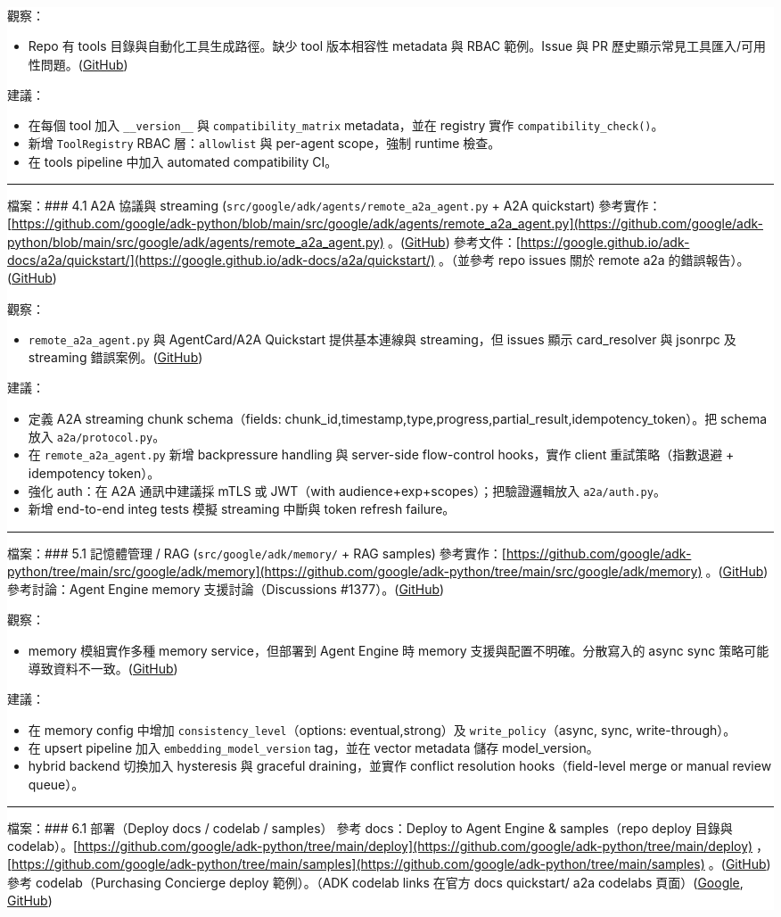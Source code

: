 觀察：

* Repo 有 tools 目錄與自動化工具生成路徑。缺少 tool 版本相容性 metadata 與 RBAC 範例。Issue 與 PR 歷史顯示常見工具匯入/可用性問題。([GitHub][7])

建議：

* 在每個 tool 加入 `__version__` 與 `compatibility_matrix` metadata，並在 registry 實作 `compatibility_check()`。
* 新增 `ToolRegistry` RBAC 層：`allowlist` 與 per-agent scope，強制 runtime 檢查。
* 在 tools pipeline 中加入 automated compatibility CI。

---

檔案：### 4.1 A2A 協議與 streaming (`src/google/adk/agents/remote_a2a_agent.py` + A2A quickstart)
參考實作：[https://github.com/google/adk-python/blob/main/src/google/adk/agents/remote_a2a_agent.py](https://github.com/google/adk-python/blob/main/src/google/adk/agents/remote_a2a_agent.py) 。([GitHub][1])
參考文件：[https://google.github.io/adk-docs/a2a/quickstart/](https://google.github.io/adk-docs/a2a/quickstart/) 。（並參考 repo issues 關於 remote a2a 的錯誤報告）。([GitHub][8])

觀察：

* `remote_a2a_agent.py` 與 AgentCard/A2A Quickstart 提供基本連線與 streaming，但 issues 顯示 card_resolver 與 jsonrpc 及 streaming 錯誤案例。([GitHub][9])

建議：

* 定義 A2A streaming chunk schema（fields: chunk_id,timestamp,type,progress,partial_result,idempotency_token）。把 schema 放入 `a2a/protocol.py`。
* 在 `remote_a2a_agent.py` 新增 backpressure handling 與 server-side flow-control hooks，實作 client 重試策略（指數退避 + idempotency token）。
* 強化 auth：在 A2A 通訊中建議採 mTLS 或 JWT（with audience+exp+scopes）；把驗證邏輯放入 `a2a/auth.py`。
* 新增 end-to-end integ tests 模擬 streaming 中斷與 token refresh failure。

---

檔案：### 5.1 記憶體管理 / RAG (`src/google/adk/memory/` + RAG samples)
參考實作：[https://github.com/google/adk-python/tree/main/src/google/adk/memory](https://github.com/google/adk-python/tree/main/src/google/adk/memory) 。([GitHub][1])
參考討論：Agent Engine memory 支援討論（Discussions #1377）。([GitHub][10])

觀察：

* memory 模組實作多種 memory service，但部署到 Agent Engine 時 memory 支援與配置不明確。分散寫入的 async sync 策略可能導致資料不一致。([GitHub][10])

建議：

* 在 memory config 中增加 `consistency_level`（options: eventual,strong）及 `write_policy`（async, sync, write-through）。
* 在 upsert pipeline 加入 `embedding_model_version` tag，並在 vector metadata 儲存 model_version。
* hybrid backend 切換加入 hysteresis 與 graceful draining，並實作 conflict resolution hooks（field-level merge or manual review queue）。

---

檔案：### 6.1 部署（Deploy docs / codelab / samples）
參考 docs：Deploy to Agent Engine & samples（repo deploy 目錄與 codelab）。[https://github.com/google/adk-python/tree/main/deploy](https://github.com/google/adk-python/tree/main/deploy) ， [https://github.com/google/adk-python/tree/main/samples](https://github.com/google/adk-python/tree/main/samples) 。([GitHub][11])
參考 codelab（Purchasing Concierge deploy 範例）。（ADK codelab links 在官方 docs quickstart/ a2a codelabs 頁面）([Google][12], [GitHub][8])


[1]: https://github.com/google/adk-python?utm_source=chatgpt.com "google/adk-python: An open-source, code-first ..."
[2]: https://github.com/google/adk-python/issues/1158?utm_source=chatgpt.com "`from google.adk.agents import Agent` redirects to class ..."
[3]: https://google.github.io/adk-docs/tools/function-tools/?utm_source=chatgpt.com "Function tools - Agent Development Kit - Google"
[4]: https://github.com/google/adk-python/issues/687/linked_closing_reference?reference_location=REPO_ISSUES_INDEX&utm_source=chatgpt.com "Support Enum type for function tool args · Issue #398"
[5]: https://google.github.io/adk-docs/agents/llm-agents/?utm_source=chatgpt.com "LLM agents - Agent Development Kit - Google"
[6]: https://github.com/google/adk-python/discussions/1241?utm_source=chatgpt.com "Multi Agent workflow with Fastapi #1241 - google adk-python"
[7]: https://github.com/google/adk-python/pull/1375?utm_source=chatgpt.com "fix: AgentTool import #1375 - google/adk-python"
[8]: https://github.com/google/adk-python/issues/2384?utm_source=chatgpt.com "A2A request failed: HTTP Error 503: Network ..."
[9]: https://github.com/google/adk-python/issues/2360?utm_source=chatgpt.com "ADK 1.9.0 release issue in remote_a2a_agent.py, a2a. ..."
[10]: https://github.com/google/adk-python/discussions/1377?utm_source=chatgpt.com "Agent Engine Support for Memory? · google adk-python"
[11]: https://github.com/google/adk-python/releases?utm_source=chatgpt.com "Releases · google/adk-python"
[12]: https://google.github.io/adk-docs/get-started/quickstart/?utm_source=chatgpt.com "Quickstart - Agent Development Kit - Google"
[13]: https://google.github.io/adk-docs/?utm_source=chatgpt.com "Agent Development Kit - Google"
[14]: https://github.com/google/adk-python/discussions/2548?utm_source=chatgpt.com "Custom Memory Service for User Behavior Pattern ..."